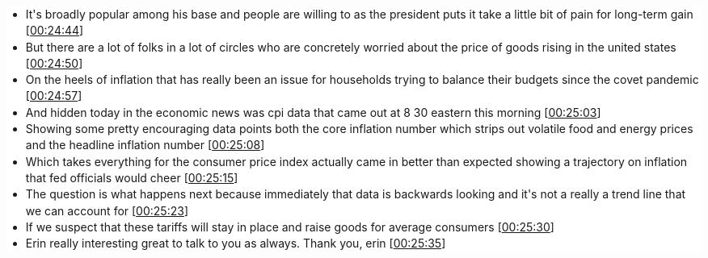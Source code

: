 *  It's broadly popular among his base and people are willing to as the president puts it take a little bit of pain for long-term gain [[00:24:44](https://www.youtube.com/watch?v=DMmkbB8lKuE&t=1484.02s)]
*  But there are a lot of folks in a lot of circles who are concretely worried about the price of goods rising in the united states [[00:24:50](https://www.youtube.com/watch?v=DMmkbB8lKuE&t=1490.8999999999999s)]
*  On the heels of inflation that has really been an issue for households trying to balance their budgets since the covet pandemic [[00:24:57](https://www.youtube.com/watch?v=DMmkbB8lKuE&t=1497.22s)]
*  And hidden today in the economic news was cpi data that came out at 8 30 eastern this morning [[00:25:03](https://www.youtube.com/watch?v=DMmkbB8lKuE&t=1503.22s)]
*  Showing some pretty encouraging data points both the core inflation number which strips out volatile food and energy prices and the headline inflation number [[00:25:08](https://www.youtube.com/watch?v=DMmkbB8lKuE&t=1508.66s)]
*  Which takes everything for the consumer price index actually came in better than expected showing a trajectory on inflation that fed officials would cheer [[00:25:15](https://www.youtube.com/watch?v=DMmkbB8lKuE&t=1515.78s)]
*  The question is what happens next because immediately that data is backwards looking and it's not a really a trend line that we can account for [[00:25:23](https://www.youtube.com/watch?v=DMmkbB8lKuE&t=1523.22s)]
*  If we suspect that these tariffs will stay in place and raise goods for average consumers [[00:25:30](https://www.youtube.com/watch?v=DMmkbB8lKuE&t=1530.02s)]
*  Erin really interesting great to talk to you as always. Thank you, erin [[00:25:35](https://www.youtube.com/watch?v=DMmkbB8lKuE&t=1535.3799999999999s)]
